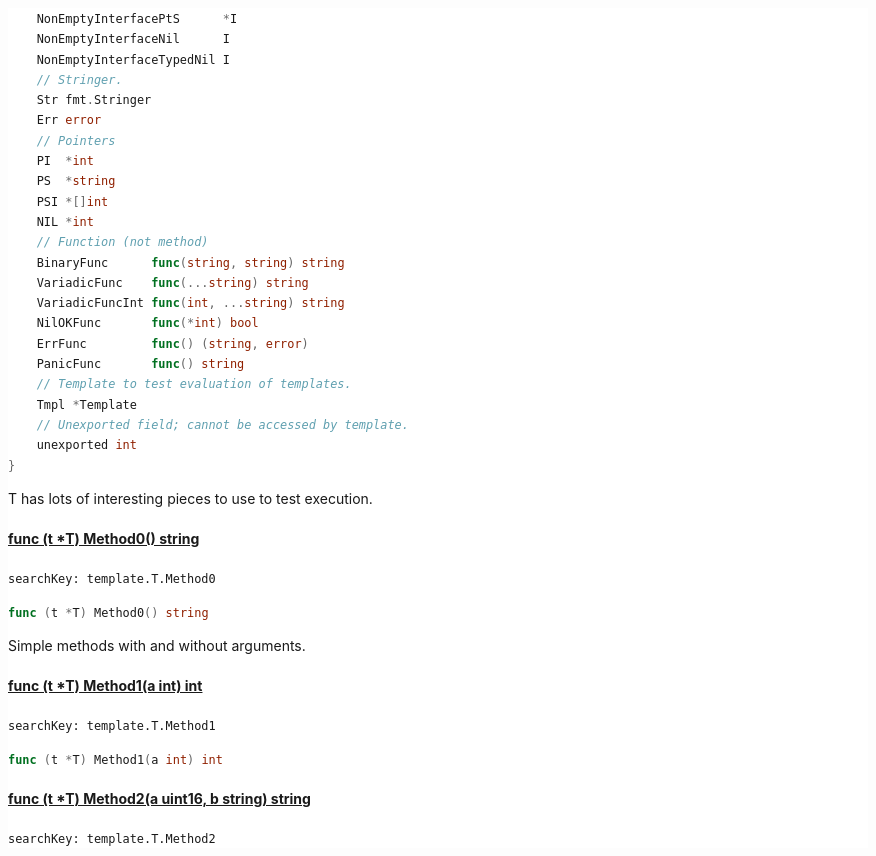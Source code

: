 ```Go
	NonEmptyInterfacePtS      *I
	NonEmptyInterfaceNil      I
	NonEmptyInterfaceTypedNil I
	// Stringer.
	Str fmt.Stringer
	Err error
	// Pointers
	PI  *int
	PS  *string
	PSI *[]int
	NIL *int
	// Function (not method)
	BinaryFunc      func(string, string) string
	VariadicFunc    func(...string) string
	VariadicFuncInt func(int, ...string) string
	NilOKFunc       func(*int) bool
	ErrFunc         func() (string, error)
	PanicFunc       func() string
	// Template to test evaluation of templates.
	Tmpl *Template
	// Unexported field; cannot be accessed by template.
	unexported int
}
```

T has lots of interesting pieces to use to test execution. 

#### <a id="T.Method0" href="#T.Method0">func (t *T) Method0() string</a>

```
searchKey: template.T.Method0
```

```Go
func (t *T) Method0() string
```

Simple methods with and without arguments. 

#### <a id="T.Method1" href="#T.Method1">func (t *T) Method1(a int) int</a>

```
searchKey: template.T.Method1
```

```Go
func (t *T) Method1(a int) int
```

#### <a id="T.Method2" href="#T.Method2">func (t *T) Method2(a uint16, b string) string</a>

```
searchKey: template.T.Method2
```

